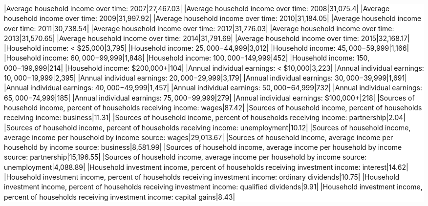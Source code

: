 |Average household income over time: 2007|27,467.03|
|Average household income over time: 2008|31,075.4|
|Average household income over time: 2009|31,997.92|
|Average household income over time: 2010|31,184.05|
|Average household income over time: 2011|30,738.54|
|Average household income over time: 2012|31,776.03|
|Average household income over time: 2013|31,570.65|
|Average household income over time: 2014|31,791.69|
|Average household income over time: 2015|32,168.17|
|Household income: < $25,000|3,795|
|Household income: $25,000-$44,999|3,012|
|Household income: $45,000-$59,999|1,166|
|Household income: $60,000-$99,999|1,848|
|Household income: $100,000-$149,999|452|
|Household income: $150,000-$199,999|214|
|Household income: $200,000+|104|
|Annual individual earnings: < $10,000|3,223|
|Annual individual earnings: $10,000-$19,999|2,395|
|Annual individual earnings: $20,000-$29,999|3,179|
|Annual individual earnings: $30,000-$39,999|1,691|
|Annual individual earnings: $40,000-$49,999|1,457|
|Annual individual earnings: $50,000-$64,999|732|
|Annual individual earnings: $65,000-$74,999|185|
|Annual individual earnings: $75,000-$99,999|279|
|Annual individual earnings: $100,000+|218|
|Sources of household income, percent of households receiving income: wages|87.42|
|Sources of household income, percent of households receiving income: business|11.31|
|Sources of household income, percent of households receiving income: partnership|2.04|
|Sources of household income, percent of households receiving income: unemployment|10.12|
|Sources of household income, average income per household by income source: wages|29,013.67|
|Sources of household income, average income per household by income source: business|8,581.99|
|Sources of household income, average income per household by income source: partnership|15,196.55|
|Sources of household income, average income per household by income source: unemployment|4,088.89|
|Household investment income, percent of households receiving investment income: interest|14.62|
|Household investment income, percent of households receiving investment income: ordinary dividends|10.75|
|Household investment income, percent of households receiving investment income: qualified dividends|9.91|
|Household investment income, percent of households receiving investment income: capital gains|8.43|